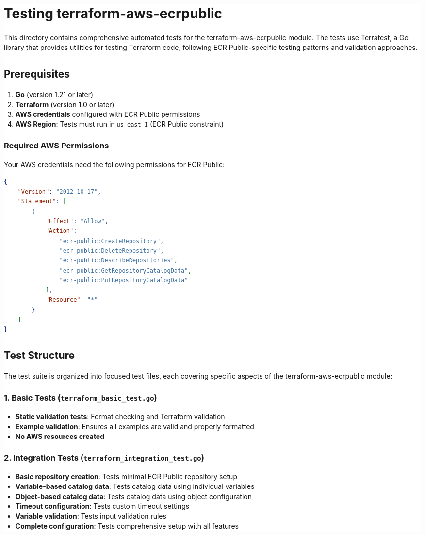 # Testing terraform-aws-ecrpublic

This directory contains comprehensive automated tests for the terraform-aws-ecrpublic module. The tests use [Terratest](https://github.com/gruntwork-io/terratest), a Go library that provides utilities for testing Terraform code, following ECR Public-specific testing patterns and validation approaches.

## Prerequisites

1. **Go** (version 1.21 or later)
2. **Terraform** (version 1.0 or later)
3. **AWS credentials** configured with ECR Public permissions
4. **AWS Region**: Tests must run in `us-east-1` (ECR Public constraint)

### Required AWS Permissions

Your AWS credentials need the following permissions for ECR Public:

```json
{
    "Version": "2012-10-17",
    "Statement": [
        {
            "Effect": "Allow",
            "Action": [
                "ecr-public:CreateRepository",
                "ecr-public:DeleteRepository",
                "ecr-public:DescribeRepositories",
                "ecr-public:GetRepositoryCatalogData",
                "ecr-public:PutRepositoryCatalogData"
            ],
            "Resource": "*"
        }
    ]
}
```

## Test Structure

The test suite is organized into focused test files, each covering specific aspects of the terraform-aws-ecrpublic module:

### 1. Basic Tests (`terraform_basic_test.go`)
- **Static validation tests**: Format checking and Terraform validation
- **Example validation**: Ensures all examples are valid and properly formatted
- **No AWS resources created**

### 2. Integration Tests (`terraform_integration_test.go`)
- **Basic repository creation**: Tests minimal ECR Public repository setup
- **Variable-based catalog data**: Tests catalog data using individual variables
- **Object-based catalog data**: Tests catalog data using object configuration
- **Timeout configuration**: Tests custom timeout settings
- **Variable validation**: Tests input validation rules
- **Complete configuration**: Tests comprehensive setup with all features
